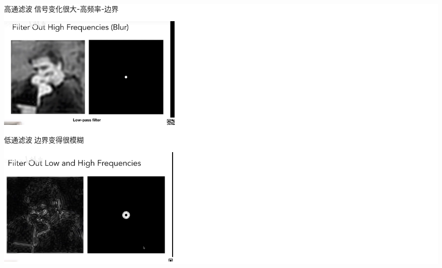 高通滤波  信号变化很大-高频率-边界

<img src="images/image-20250131203506660.png" alt="image-20250131203506660" style="zoom:33%;" />

低通滤波 边界变得很模糊

<img src="images/image-20250131203602913.png" alt="image-20250131203602913" style="zoom:33%;" />
